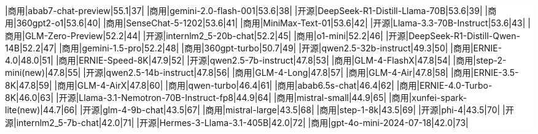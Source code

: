 |商用|abab7-chat-preview|55.1|37|
|商用|gemini-2.0-flash-001|53.6|38|
|开源|DeepSeek-R1-Distill-Llama-70B|53.6|39|
|商用|360gpt2-o1|53.6|40|
|商用|SenseChat-5-1202|53.6|41|
|商用|MiniMax-Text-01|53.6|42|
|开源|Llama-3.3-70B-Instruct|53.6|43|
|商用|GLM-Zero-Preview|52.2|44|
|开源|internlm2_5-20b-chat|52.2|45|
|商用|o1-mini|52.2|46|
|开源|DeepSeek-R1-Distill-Qwen-14B|52.2|47|
|商用|gemini-1.5-pro|52.2|48|
|商用|360gpt-turbo|50.7|49|
|开源|qwen2.5-32b-instruct|49.3|50|
|商用|ERNIE-4.0|48.0|51|
|商用|ERNIE-Speed-8K|47.9|52|
|开源|qwen2.5-7b-instruct|47.8|53|
|商用|GLM-4-FlashX|47.8|54|
|商用|step-2-mini(new)|47.8|55|
|开源|qwen2.5-14b-instruct|47.8|56|
|商用|GLM-4-Long|47.8|57|
|商用|GLM-4-Air|47.8|58|
|商用|ERNIE-3.5-8K|47.8|59|
|商用|GLM-4-AirX|47.8|60|
|商用|qwen-turbo|46.4|61|
|商用|abab6.5s-chat|46.4|62|
|商用|ERNIE-4.0-Turbo-8K|46.0|63|
|开源|Llama-3.1-Nemotron-70B-Instruct-fp8|44.9|64|
|商用|mistral-small|44.9|65|
|商用|xunfei-spark-lite(new)|44.7|66|
|开源|glm-4-9b-chat|43.5|67|
|商用|mistral-large|43.5|68|
|商用|step-1-8k|43.5|69|
|开源|phi-4|43.5|70|
|开源|internlm2_5-7b-chat|42.0|71|
|开源|Hermes-3-Llama-3.1-405B|42.0|72|
|商用|gpt-4o-mini-2024-07-18|42.0|73|